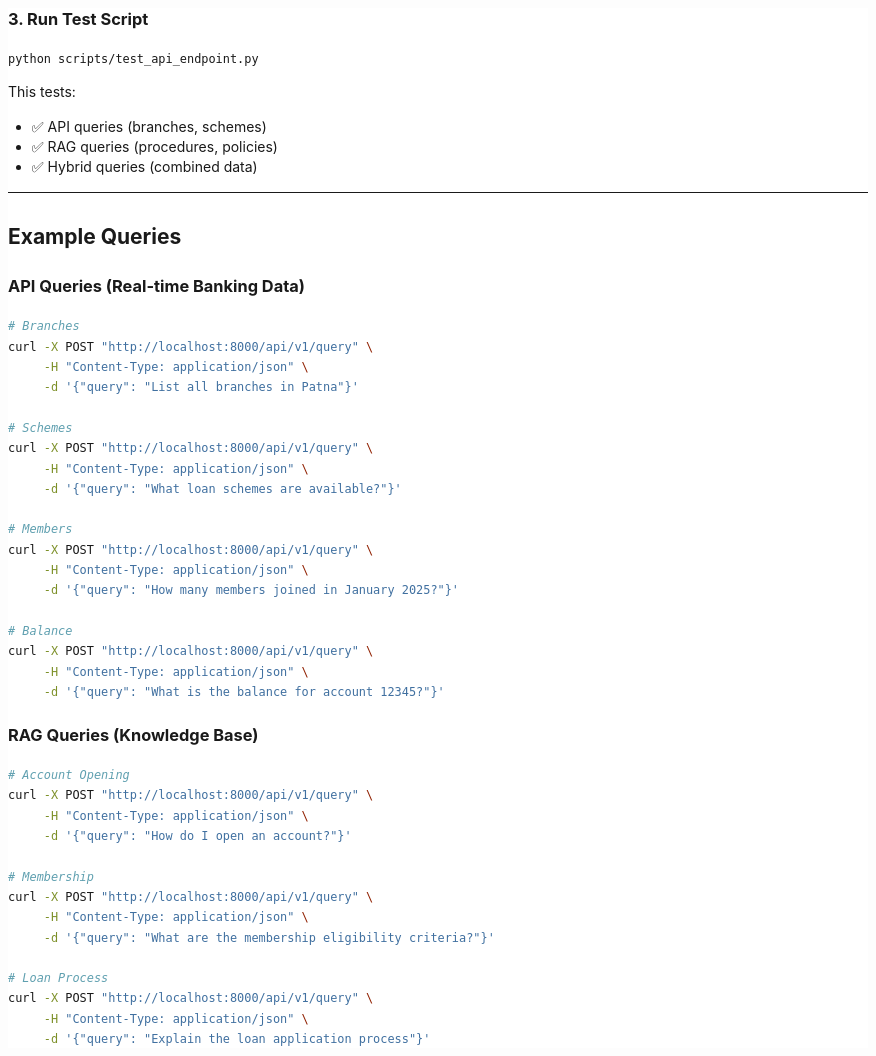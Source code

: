 ### 3. Run Test Script
```bash
python scripts/test_api_endpoint.py
```

This tests:
- ✅ API queries (branches, schemes)
- ✅ RAG queries (procedures, policies)
- ✅ Hybrid queries (combined data)

---

## Example Queries

### API Queries (Real-time Banking Data)
```bash
# Branches
curl -X POST "http://localhost:8000/api/v1/query" \
     -H "Content-Type: application/json" \
     -d '{"query": "List all branches in Patna"}'

# Schemes
curl -X POST "http://localhost:8000/api/v1/query" \
     -H "Content-Type: application/json" \
     -d '{"query": "What loan schemes are available?"}'

# Members
curl -X POST "http://localhost:8000/api/v1/query" \
     -H "Content-Type: application/json" \
     -d '{"query": "How many members joined in January 2025?"}'

# Balance
curl -X POST "http://localhost:8000/api/v1/query" \
     -H "Content-Type: application/json" \
     -d '{"query": "What is the balance for account 12345?"}'
```

### RAG Queries (Knowledge Base)
```bash
# Account Opening
curl -X POST "http://localhost:8000/api/v1/query" \
     -H "Content-Type: application/json" \
     -d '{"query": "How do I open an account?"}'

# Membership
curl -X POST "http://localhost:8000/api/v1/query" \
     -H "Content-Type: application/json" \
     -d '{"query": "What are the membership eligibility criteria?"}'

# Loan Process
curl -X POST "http://localhost:8000/api/v1/query" \
     -H "Content-Type: application/json" \
     -d '{"query": "Explain the loan application process"}'
```
